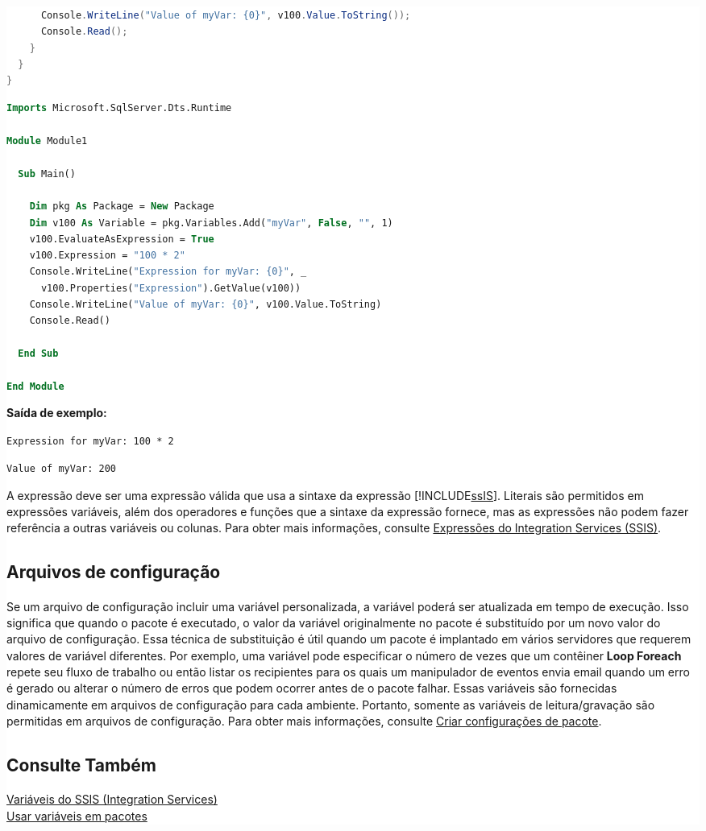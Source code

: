 ```csharp  
      Console.WriteLine("Value of myVar: {0}", v100.Value.ToString());  
      Console.Read();  
    }  
  }  
}  
```  
  
```vb  
Imports Microsoft.SqlServer.Dts.Runtime  
  
Module Module1  
  
  Sub Main()  
  
    Dim pkg As Package = New Package  
    Dim v100 As Variable = pkg.Variables.Add("myVar", False, "", 1)  
    v100.EvaluateAsExpression = True  
    v100.Expression = "100 * 2"  
    Console.WriteLine("Expression for myVar: {0}", _  
      v100.Properties("Expression").GetValue(v100))  
    Console.WriteLine("Value of myVar: {0}", v100.Value.ToString)  
    Console.Read()  
  
  End Sub  
  
End Module  
```  
  
 **Saída de exemplo:**  
  
 `Expression for myVar: 100 * 2`  
  
 `Value of myVar: 200`  
  
 A expressão deve ser uma expressão válida que usa a sintaxe da expressão [!INCLUDE[ssIS](../../includes/ssis-md.md)]. Literais são permitidos em expressões variáveis, além dos operadores e funções que a sintaxe da expressão fornece, mas as expressões não podem fazer referência a outras variáveis ou colunas. Para obter mais informações, consulte [Expressões do Integration Services &#40;SSIS&#41;](../../integration-services/expressions/integration-services-ssis-expressions.md).  
  
## <a name="configuration-files"></a>Arquivos de configuração  
 Se um arquivo de configuração incluir uma variável personalizada, a variável poderá ser atualizada em tempo de execução. Isso significa que quando o pacote é executado, o valor da variável originalmente no pacote é substituído por um novo valor do arquivo de configuração. Essa técnica de substituição é útil quando um pacote é implantado em vários servidores que requerem valores de variável diferentes. Por exemplo, uma variável pode especificar o número de vezes que um contêiner **Loop Foreach** repete seu fluxo de trabalho ou então listar os recipientes para os quais um manipulador de eventos envia email quando um erro é gerado ou alterar o número de erros que podem ocorrer antes de o pacote falhar. Essas variáveis são fornecidas dinamicamente em arquivos de configuração para cada ambiente. Portanto, somente as variáveis de leitura/gravação são permitidas em arquivos de configuração. Para obter mais informações, consulte [Criar configurações de pacote](../../integration-services/packages/create-package-configurations.md).  
  
## <a name="see-also"></a>Consulte Também  
 [Variáveis do SSIS &#40;Integration Services&#41;](../../integration-services/integration-services-ssis-variables.md)   
 [Usar variáveis em pacotes](https://msdn.microsoft.com/library/7742e92d-46c5-4cc4-b9a3-45b688ddb787)  
  
  
